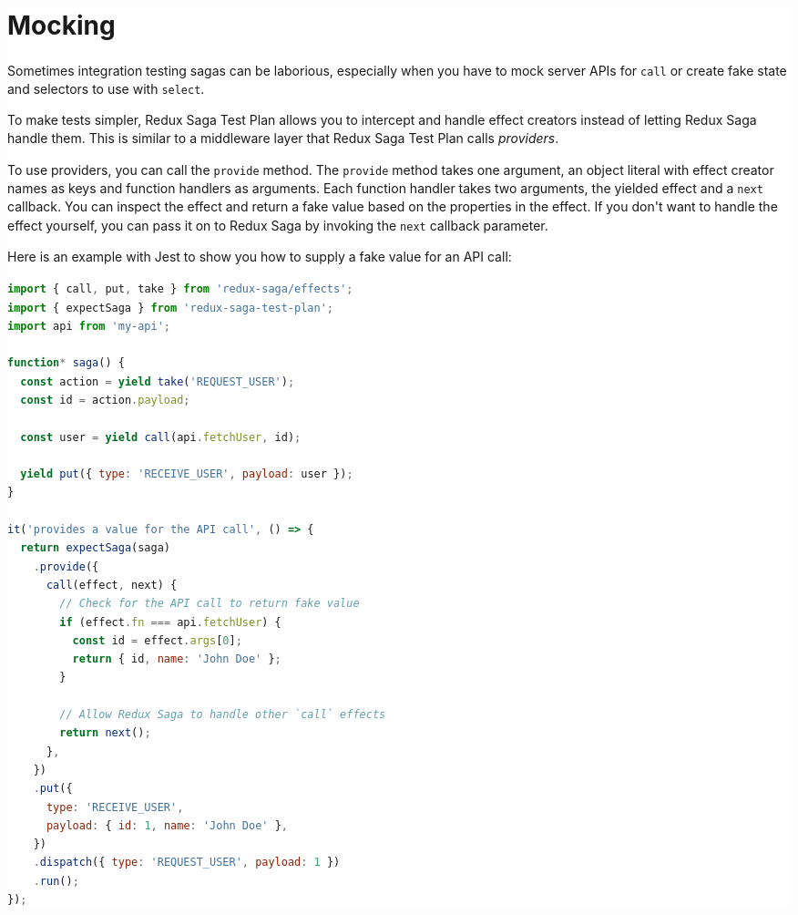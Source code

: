 # Mocking

Sometimes integration testing sagas can be laborious, especially when you have
to mock server APIs for `call` or create fake state and selectors to use with
`select`.

To make tests simpler, Redux Saga Test Plan allows you to intercept and handle
effect creators instead of letting Redux Saga handle them. This is similar to a
middleware layer that Redux Saga Test Plan calls _providers_.

To use providers, you can call the `provide` method. The `provide` method takes
one argument, an object literal with effect creator names as keys and function
handlers as arguments. Each function handler takes two arguments, the yielded
effect and a `next` callback. You can inspect the effect and return a fake value
based on the properties in the effect. If you don't want to handle the effect
yourself, you can pass it on to Redux Saga by invoking the `next` callback
parameter.

Here is an example with Jest to show you how to supply a fake value for an API
call:

```js
import { call, put, take } from 'redux-saga/effects';
import { expectSaga } from 'redux-saga-test-plan';
import api from 'my-api';

function* saga() {
  const action = yield take('REQUEST_USER');
  const id = action.payload;

  const user = yield call(api.fetchUser, id);

  yield put({ type: 'RECEIVE_USER', payload: user });
}

it('provides a value for the API call', () => {
  return expectSaga(saga)
    .provide({
      call(effect, next) {
        // Check for the API call to return fake value
        if (effect.fn === api.fetchUser) {
          const id = effect.args[0];
          return { id, name: 'John Doe' };
        }

        // Allow Redux Saga to handle other `call` effects
        return next();
      },
    })
    .put({
      type: 'RECEIVE_USER',
      payload: { id: 1, name: 'John Doe' },
    })
    .dispatch({ type: 'REQUEST_USER', payload: 1 })
    .run();
});
```
